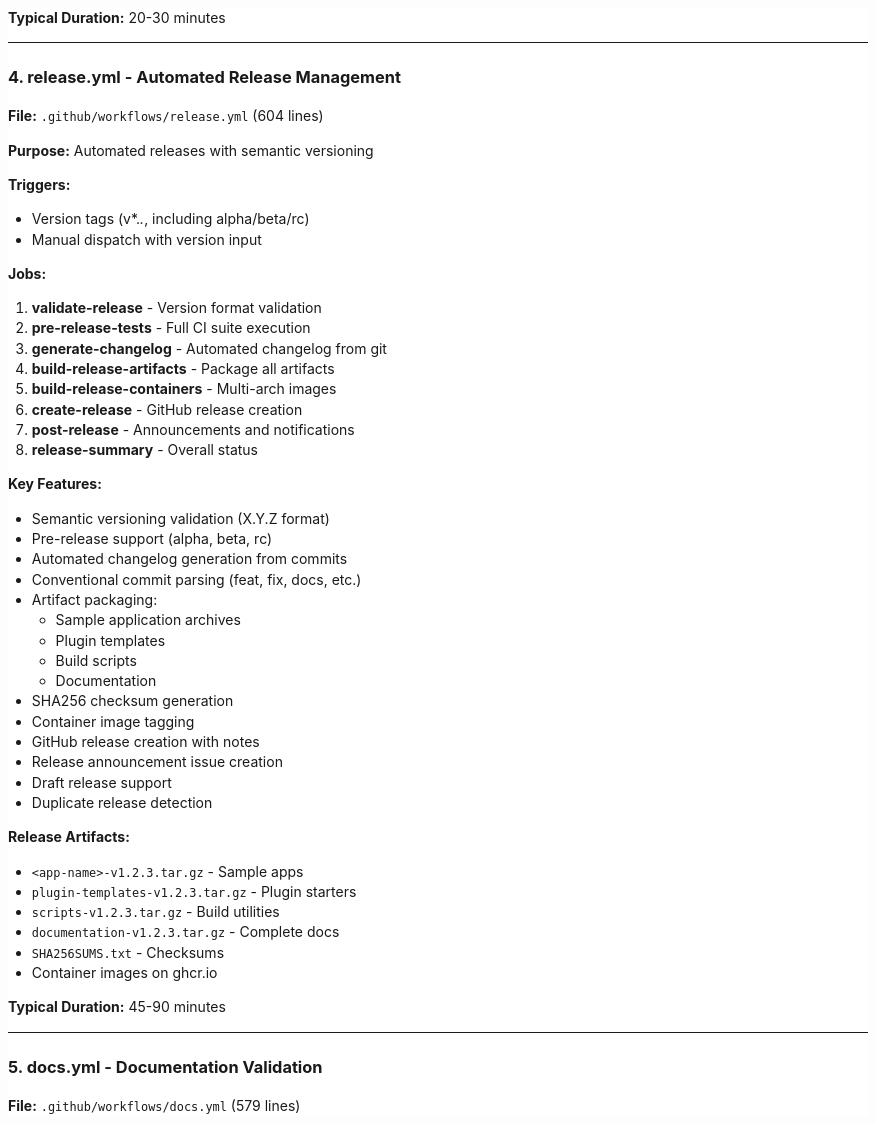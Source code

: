 **Typical Duration:** 20-30 minutes

---

### 4. **release.yml** - Automated Release Management
**File:** `.github/workflows/release.yml` (604 lines)

**Purpose:** Automated releases with semantic versioning

**Triggers:**
- Version tags (v*.*.*, including alpha/beta/rc)
- Manual dispatch with version input

**Jobs:**
1. **validate-release** - Version format validation
2. **pre-release-tests** - Full CI suite execution
3. **generate-changelog** - Automated changelog from git
4. **build-release-artifacts** - Package all artifacts
5. **build-release-containers** - Multi-arch images
6. **create-release** - GitHub release creation
7. **post-release** - Announcements and notifications
8. **release-summary** - Overall status

**Key Features:**
- Semantic versioning validation (X.Y.Z format)
- Pre-release support (alpha, beta, rc)
- Automated changelog generation from commits
- Conventional commit parsing (feat, fix, docs, etc.)
- Artifact packaging:
  - Sample application archives
  - Plugin templates
  - Build scripts
  - Documentation
- SHA256 checksum generation
- Container image tagging
- GitHub release creation with notes
- Release announcement issue creation
- Draft release support
- Duplicate release detection

**Release Artifacts:**
- `<app-name>-v1.2.3.tar.gz` - Sample apps
- `plugin-templates-v1.2.3.tar.gz` - Plugin starters
- `scripts-v1.2.3.tar.gz` - Build utilities
- `documentation-v1.2.3.tar.gz` - Complete docs
- `SHA256SUMS.txt` - Checksums
- Container images on ghcr.io

**Typical Duration:** 45-90 minutes

---

### 5. **docs.yml** - Documentation Validation
**File:** `.github/workflows/docs.yml` (579 lines)
